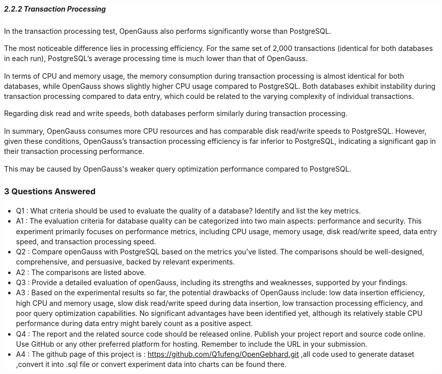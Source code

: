 ##### 2.2.2 Transaction Processing

In the transaction processing test, OpenGauss also performs significantly worse than PostgreSQL.

The most noticeable difference lies in processing efficiency. For the same set of 2,000 transactions (identical for both databases in each run), PostgreSQL’s average processing time is much lower than that of OpenGauss.

In terms of CPU and memory usage, the memory consumption during transaction processing is almost identical for both databases, while OpenGauss shows slightly higher CPU usage compared to PostgreSQL. Both databases exhibit instability during transaction processing compared to data entry, which could be related to the varying complexity of individual transactions.

Regarding disk read and write speeds, both databases perform similarly during transaction processing.

In summary, OpenGauss consumes more CPU resources and has comparable disk read/write speeds to PostgreSQL. However, given these conditions, OpenGauss’s transaction processing efficiency is far inferior to PostgreSQL, indicating a significant gap in their transaction processing performance.

This may be caused by OpenGauss's weaker query optimization performance compared to PostgreSQL.

### 3 Questions Answered

* Q1 : What criteria should be used to evaluate the quality of a database? Identify and list the key metrics.
* A1 : The evaluation criteria for database quality can be categorized into two main aspects: performance and security. This experiment primarily focuses on performance metrics, including CPU usage, memory usage, disk read/write speed, data entry speed, and transaction processing speed.
* Q2 : Compare openGauss with PostgreSQL based on the metrics youʼve listed. The comparisons should be well-designed, comprehensive, and persuasive, backed by relevant experiments.
* A2 : The comparisons are listed above.
* Q3 : Provide a detailed evaluation of openGauss, including its strengths and weaknesses, supported by your findings.
* A3 : Based on the experimental results so far, the potential drawbacks of OpenGauss include: low data insertion efficiency, high CPU and memory usage, slow disk read/write speed during data insertion, low transaction processing efficiency, and poor query optimization capabilities. No significant advantages have been identified yet, although its relatively stable CPU performance during data entry might barely count as a positive aspect.
* Q4 : The report and the related source code should be released online. Publish your project report and source code online. Use GitHub or any other preferred platform for hosting. Remember to include the URL in your submission.
* A4 : The github page of this project is : https://github.com/Q1ufeng/OpenGebhard.git ,all code used to generate dataset ,convert it into .sql file or convert experiment data into charts can be found there.